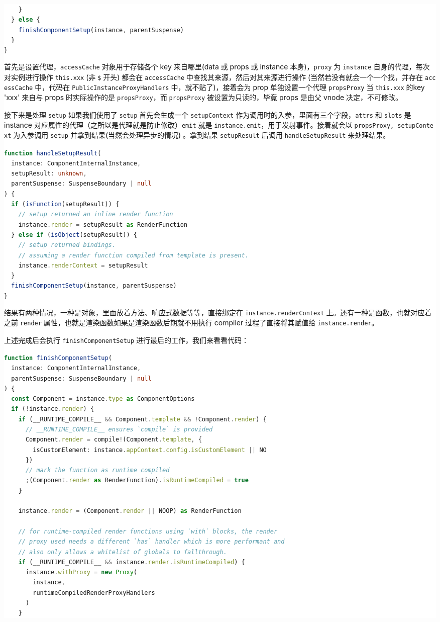 ```ts
    }
  } else {
    finishComponentSetup(instance, parentSuspense)
  }
}
```

首先是设置代理，`accessCache` 对象用于存储各个 key 来自哪里(data 或 props 或 instance 本身)，`proxy` 为 `instance` 自身的代理，每次对实例进行操作 `this.xxx` (非 `$` 开头) 都会在 `accessCache` 中查找其来源，然后对其来源进行操作 (当然若没有就会一个一个找，并存在 `accessCache` 中，代码在 `PublicInstanceProxyHandlers` 中，就不贴了)，接着会为 prop 单独设置一个代理 `propsProxy` 当 `this.xxx` 的key 'xxx' 来自与 props 时实际操作的是 `propsProxy`，而 `propsProxy` 被设置为只读的，毕竟 props 是由父 vnode 决定，不可修改。

接下来是处理 `setup` 如果我们使用了 `setup` 首先会生成一个 `setupContext` 作为调用时的入参，里面有三个字段，`attrs` 和 `slots` 是 instance 对应属性的代理（之所以是代理就是防止修改）`emit` 就是 `instance.emit`，用于发射事件。接着就会以 `propsProxy, setupContext` 为入参调用 `setup` 并拿到结果(当然会处理异步的情况) 。拿到结果 `setupResult` 后调用 `handleSetupResult` 来处理结果。

```ts
function handleSetupResult(
  instance: ComponentInternalInstance,
  setupResult: unknown,
  parentSuspense: SuspenseBoundary | null
) {
  if (isFunction(setupResult)) {
    // setup returned an inline render function
    instance.render = setupResult as RenderFunction
  } else if (isObject(setupResult)) {
    // setup returned bindings.
    // assuming a render function compiled from template is present.
    instance.renderContext = setupResult
  }
  finishComponentSetup(instance, parentSuspense)
}
```

结果有两种情况，一种是对象，里面放着方法、响应式数据等等，直接绑定在 `instance.renderContext` 上。还有一种是函数，也就对应着之前 `render` 属性，也就是渲染函数如果是渲染函数后期就不用执行 compiler 过程了直接将其赋值给 `instance.render`。

上述完成后会执行 `finishComponentSetup` 进行最后的工作，我们来看看代码：

```ts
function finishComponentSetup(
  instance: ComponentInternalInstance,
  parentSuspense: SuspenseBoundary | null
) {
  const Component = instance.type as ComponentOptions
  if (!instance.render) {
    if (__RUNTIME_COMPILE__ && Component.template && !Component.render) {
      // __RUNTIME_COMPILE__ ensures `compile` is provided
      Component.render = compile!(Component.template, {
        isCustomElement: instance.appContext.config.isCustomElement || NO
      })
      // mark the function as runtime compiled
      ;(Component.render as RenderFunction).isRuntimeCompiled = true
    }

    instance.render = (Component.render || NOOP) as RenderFunction

    // for runtime-compiled render functions using `with` blocks, the render
    // proxy used needs a different `has` handler which is more performant and
    // also only allows a whitelist of globals to fallthrough.
    if (__RUNTIME_COMPILE__ && instance.render.isRuntimeCompiled) {
      instance.withProxy = new Proxy(
        instance,
        runtimeCompiledRenderProxyHandlers
      )
    }
```